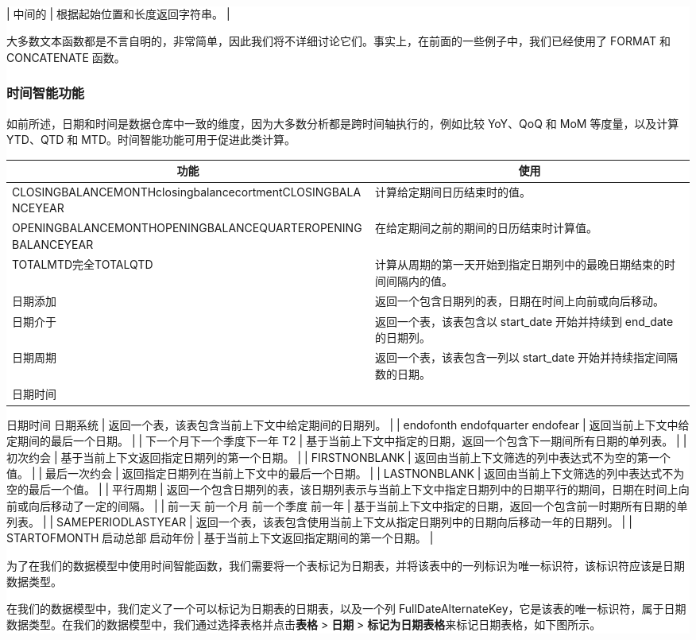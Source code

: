 | 中间的 | 根据起始位置和长度返回字符串。 |

大多数文本函数都是不言自明的，非常简单，因此我们将不详细讨论它们。事实上，在前面的一些例子中，我们已经使用了 FORMAT 和 CONCATENATE 函数。

### 时间智能功能

如前所述，日期和时间是数据仓库中一致的维度，因为大多数分析都是跨时间轴执行的，例如比较 YoY、QoQ 和 MoM 等度量，以及计算 YTD、QTD 和 MTD。时间智能功能可用于促进此类计算。

| 功能 | 使用 |
| --- | --- |
| CLOSINGBALANCEMONTHclosingbalancecortmentCLOSINGBALANCEYEAR | 计算给定期间日历结束时的值。 |
| OPENINGBALANCEMONTHOPENINGBALANCEQUARTEROPENINGBALANCEYEAR | 在给定期间之前的期间的日历结束时计算值。 |
| TOTALMTD完全TOTALQTD | 计算从周期的第一天开始到指定日期列中的最晚日期结束的时间间隔内的值。 |
| 日期添加 | 返回一个包含日期列的表，日期在时间上向前或向后移动。 |
| 日期介于 | 返回一个表，该表包含以 start_date 开始并持续到 end_date 的日期列。 |
| 日期周期 | 返回一个表，该表包含一列以 start_date 开始并持续指定间隔数的日期。 |
| 日期时间
日期时间
日期系统 | 返回一个表，该表包含当前上下文中给定期间的日期列。 |
| endofonth
endofquarter
endofear | 返回当前上下文中给定期间的最后一个日期。 |
| 下一个月下一个季度下一年 T2 | 基于当前上下文中指定的日期，返回一个包含下一期间所有日期的单列表。 |
| 初次约会 | 基于当前上下文返回指定日期列的第一个日期。 |
| FIRSTNONBLANK | 返回由当前上下文筛选的列中表达式不为空的第一个值。 |
| 最后一次约会 | 返回指定日期列在当前上下文中的最后一个日期。 |
| LASTNONBLANK | 返回由当前上下文筛选的列中表达式不为空的最后一个值。 |
| 平行周期 | 返回一个包含日期列的表，该日期列表示与当前上下文中指定日期列中的日期平行的期间，日期在时间上向前或向后移动了一定的间隔。 |
| 前一天
前一个月
前一个季度
前一年 | 基于当前上下文中指定的日期，返回一个包含前一时期所有日期的单列表。 |
| SAMEPERIODLASTYEAR | 返回一个表，该表包含使用当前上下文从指定日期列中的日期向后移动一年的日期列。 |
| STARTOFMONTH
启动总部
启动年份 | 基于当前上下文返回指定期间的第一个日期。 |

为了在我们的数据模型中使用时间智能函数，我们需要将一个表标记为日期表，并将该表中的一列标识为唯一标识符，该标识符应该是日期数据类型。

在我们的数据模型中，我们定义了一个可以标记为日期表的日期表，以及一个列 FullDateAlternateKey，它是该表的唯一标识符，属于日期数据类型。在我们的数据模型中，我们通过选择表格并点击**表格** > **日期** > **标记为日期表格**来标记日期表格，如下图所示。
